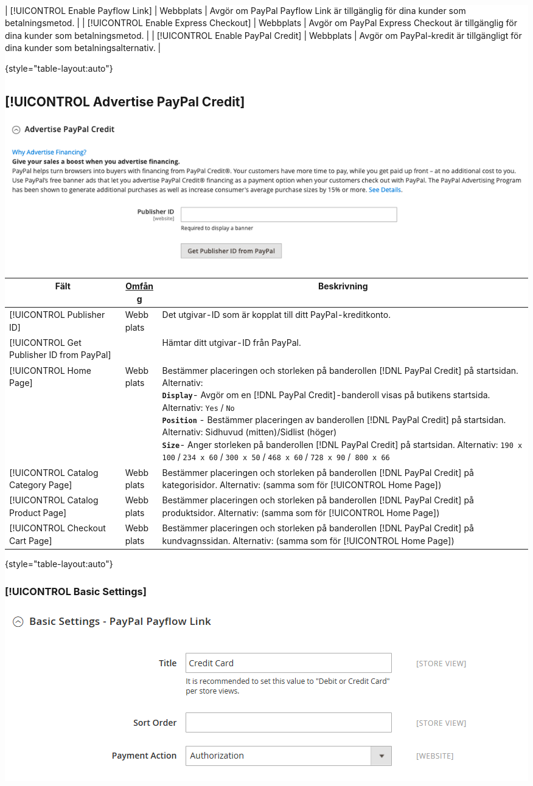 | [!UICONTROL Enable Payflow Link] | Webbplats | Avgör om PayPal Payflow Link är tillgänglig för dina kunder som betalningsmetod. |
| [!UICONTROL Enable Express Checkout] | Webbplats | Avgör om PayPal Express Checkout är tillgänglig för dina kunder som betalningsmetod. |
| [!UICONTROL Enable PayPal Credit] | Webbplats | Avgör om PayPal-kredit är tillgängligt för dina kunder som betalningsalternativ. |

{style="table-layout:auto"}

## [!UICONTROL Advertise PayPal Credit]

![Annonsera PayPal-kredit](./assets/payment-methods-paypal-payments-advanced-advertise-paypal-credit.png)

| Fält | [Omfång](../../getting-started/websites-stores-views.md#scope-settings) | Beskrivning |
|--- |--- |--- |
| [!UICONTROL Publisher ID] | Webbplats | Det utgivar-ID som är kopplat till ditt PayPal-kreditkonto. |
| [!UICONTROL Get Publisher ID from PayPal] |  | Hämtar ditt utgivar-ID från PayPal. |
| [!UICONTROL Home Page] | Webbplats | Bestämmer placeringen och storleken på banderollen [!DNL PayPal Credit] på startsidan. Alternativ: <br/>**`Display`**- Avgör om en [!DNL PayPal Credit]-banderoll visas på butikens startsida. Alternativ: `Yes` / `No`<br/>**`Position`** - Bestämmer placeringen av banderollen [!DNL PayPal Credit] på startsidan. Alternativ: Sidhuvud (mitten)/Sidlist (höger) <br/>**`Size`**- Anger storleken på banderollen [!DNL PayPal Credit] på startsidan. Alternativ: `190 x 100` / `234 x 60` / `300 x 50` / `468 x 60` / `728 x 90` /` 800 x 66` |
| [!UICONTROL Catalog Category Page] | Webbplats | Bestämmer placeringen och storleken på banderollen [!DNL PayPal Credit] på kategorisidor. Alternativ: (samma som för [!UICONTROL Home Page]) |
| [!UICONTROL Catalog Product Page] | Webbplats | Bestämmer placeringen och storleken på banderollen [!DNL PayPal Credit] på produktsidor. Alternativ: (samma som för [!UICONTROL Home Page]) |
| [!UICONTROL Checkout Cart Page] | Webbplats | Bestämmer placeringen och storleken på banderollen [!DNL PayPal Credit] på kundvagnssidan. Alternativ: (samma som för [!UICONTROL Home Page]) |

{style="table-layout:auto"}

### [!UICONTROL Basic Settings]

![Grundinställningar](./assets/payment-methods-paypal-payflow-link-basic-settings.png)
